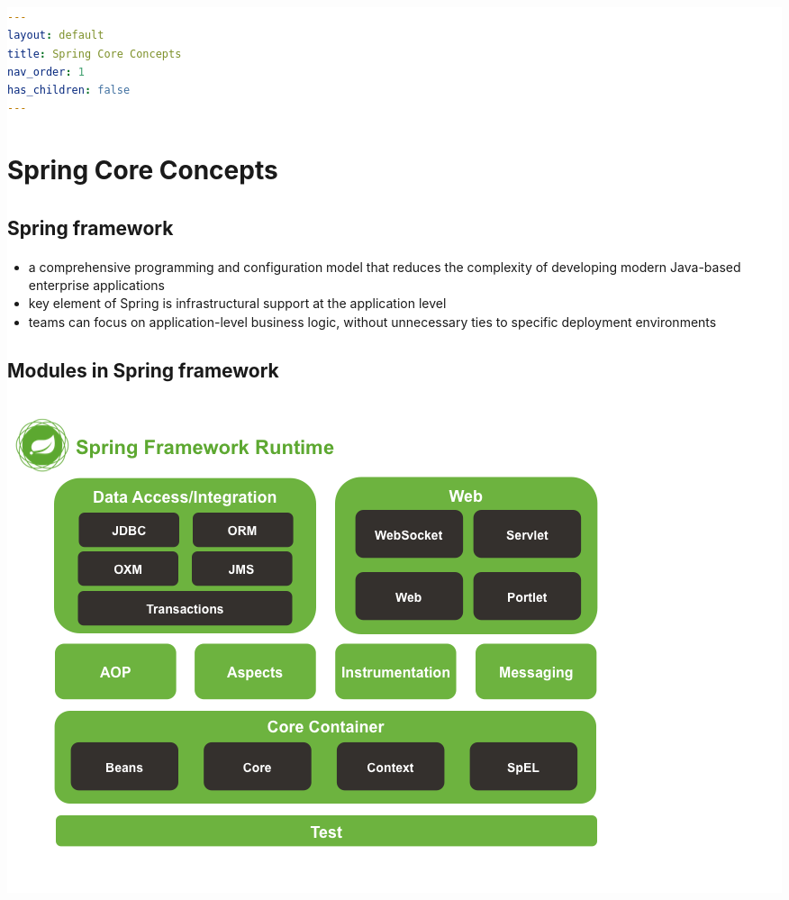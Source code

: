 ```yaml
---
layout: default
title: Spring Core Concepts
nav_order: 1
has_children: false
---
```


# Spring Core Concepts


## Spring framework

- a comprehensive programming and configuration model that reduces the complexity of developing modern Java-based enterprise applications
- key element of Spring is infrastructural support at the application level
- teams can focus on application-level business logic, without unnecessary ties to specific deployment environments

## Modules in Spring framework

![Spring Modules](/img/spring/spring-overview.png)
